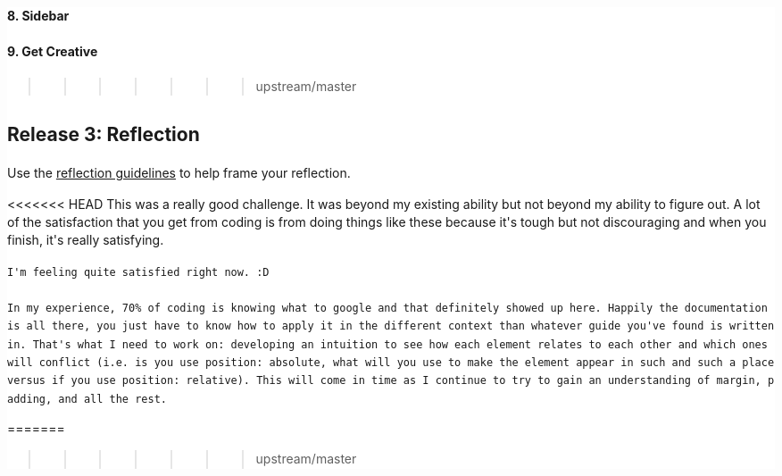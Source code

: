 
#### 8. Sidebar


#### 9. Get Creative


>>>>>>> upstream/master

## Release 3: Reflection
Use the [reflection guidelines](https://github.com/Devbootcamp/phase-0-handbook/blob/master/coding-references/reflection-guidelines.md) to help frame your reflection.


<<<<<<< HEAD
	This was a really good challenge. It was beyond my existing ability but not beyond my ability to figure out. A lot of the satisfaction that you get from coding is from doing things like these because it's tough but not discouraging and when you finish, it's really satisfying. 

	I'm feeling quite satisfied right now. :D 

	In my experience, 70% of coding is knowing what to google and that definitely showed up here. Happily the documentation is all there, you just have to know how to apply it in the different context than whatever guide you've found is written in. That's what I need to work on: developing an intuition to see how each element relates to each other and which ones will conflict (i.e. is you use position: absolute, what will you use to make the element appear in such and such a place versus if you use position: relative). This will come in time as I continue to try to gain an understanding of margin, padding, and all the rest. 
=======


>>>>>>> upstream/master
